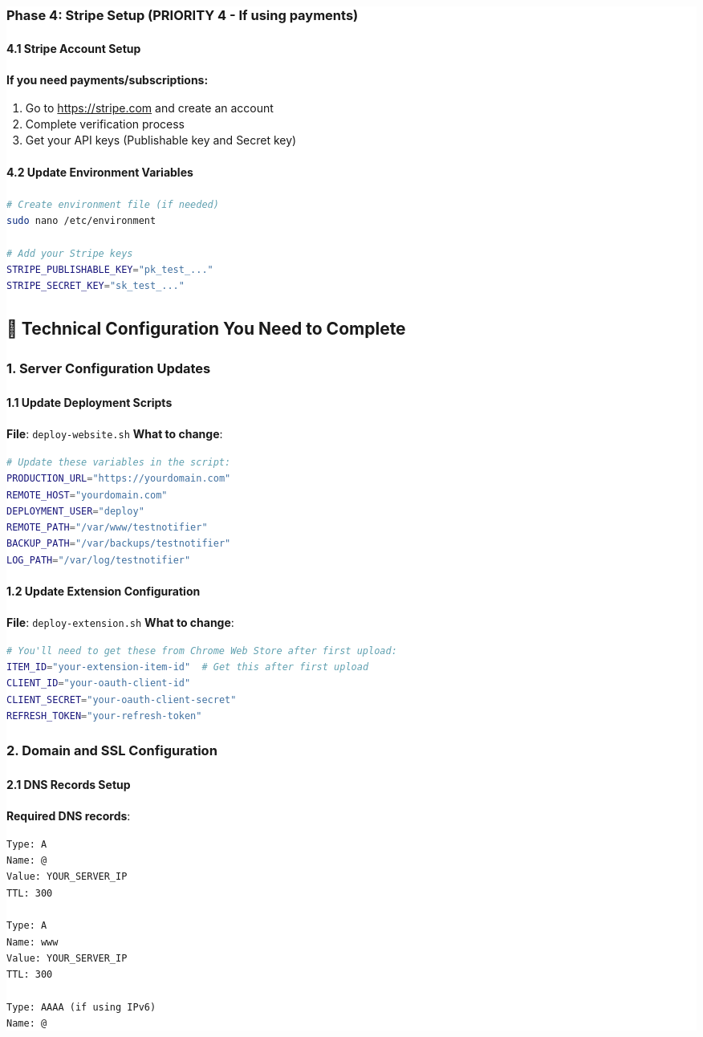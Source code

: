 ### Phase 4: Stripe Setup (PRIORITY 4 - If using payments)

#### 4.1 Stripe Account Setup
**If you need payments/subscriptions:**
1. Go to https://stripe.com and create an account
2. Complete verification process
3. Get your API keys (Publishable key and Secret key)

#### 4.2 Update Environment Variables
```bash
# Create environment file (if needed)
sudo nano /etc/environment

# Add your Stripe keys
STRIPE_PUBLISHABLE_KEY="pk_test_..."
STRIPE_SECRET_KEY="sk_test_..."
```

## 🔧 Technical Configuration You Need to Complete

### 1. Server Configuration Updates

#### 1.1 Update Deployment Scripts
**File**: `deploy-website.sh`
**What to change**:
```bash
# Update these variables in the script:
PRODUCTION_URL="https://yourdomain.com"
REMOTE_HOST="yourdomain.com"
DEPLOYMENT_USER="deploy"
REMOTE_PATH="/var/www/testnotifier"
BACKUP_PATH="/var/backups/testnotifier"
LOG_PATH="/var/log/testnotifier"
```

#### 1.2 Update Extension Configuration
**File**: `deploy-extension.sh`
**What to change**:
```bash
# You'll need to get these from Chrome Web Store after first upload:
ITEM_ID="your-extension-item-id"  # Get this after first upload
CLIENT_ID="your-oauth-client-id"
CLIENT_SECRET="your-oauth-client-secret"
REFRESH_TOKEN="your-refresh-token"
```

### 2. Domain and SSL Configuration

#### 2.1 DNS Records Setup
**Required DNS records**:
```
Type: A
Name: @
Value: YOUR_SERVER_IP
TTL: 300

Type: A
Name: www
Value: YOUR_SERVER_IP
TTL: 300

Type: AAAA (if using IPv6)
Name: @
```